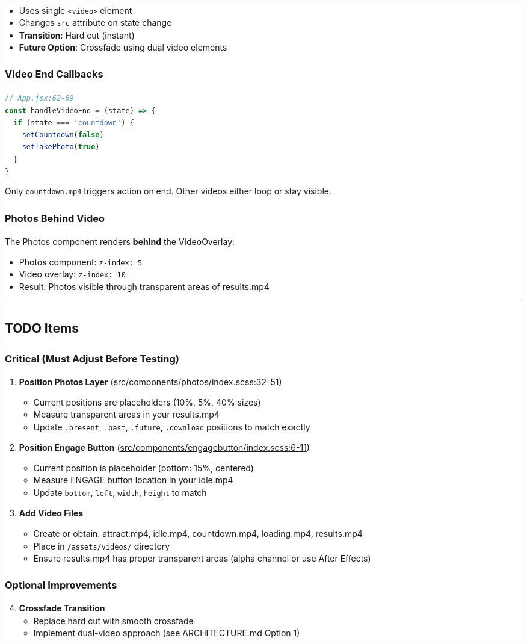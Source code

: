 - Uses single `<video>` element
- Changes `src` attribute on state change
- **Transition**: Hard cut (instant)
- **Future Option**: Crossfade using dual video elements

### Video End Callbacks
```jsx
// App.jsx:62-69
const handleVideoEnd = (state) => {
  if (state === 'countdown') {
    setCountdown(false)
    setTakePhoto(true)
  }
}
```

Only `countdown.mp4` triggers action on end. Other videos either loop or stay visible.

### Photos Behind Video
The Photos component renders **behind** the VideoOverlay:
- Photos component: `z-index: 5`
- Video overlay: `z-index: 10`
- Result: Photos visible through transparent areas of results.mp4

---

## TODO Items

### Critical (Must Adjust Before Testing)

1. **Position Photos Layer** ([src/components/photos/index.scss:32-51](src/components/photos/index.scss))
   - Current positions are placeholders (10%, 5%, 40% sizes)
   - Measure transparent areas in your results.mp4
   - Update `.present`, `.past`, `.future`, `.download` positions to match exactly

2. **Position Engage Button** ([src/components/engagebutton/index.scss:6-11](src/components/engagebutton/index.scss))
   - Current position is placeholder (bottom: 15%, centered)
   - Measure ENGAGE button location in your idle.mp4
   - Update `bottom`, `left`, `width`, `height` to match

3. **Add Video Files**
   - Create or obtain: attract.mp4, idle.mp4, countdown.mp4, loading.mp4, results.mp4
   - Place in `/assets/videos/` directory
   - Ensure results.mp4 has proper transparent areas (alpha channel or use After Effects)

### Optional Improvements

4. **Crossfade Transition**
   - Replace hard cut with smooth crossfade
   - Implement dual-video approach (see ARCHITECTURE.md Option 1)
